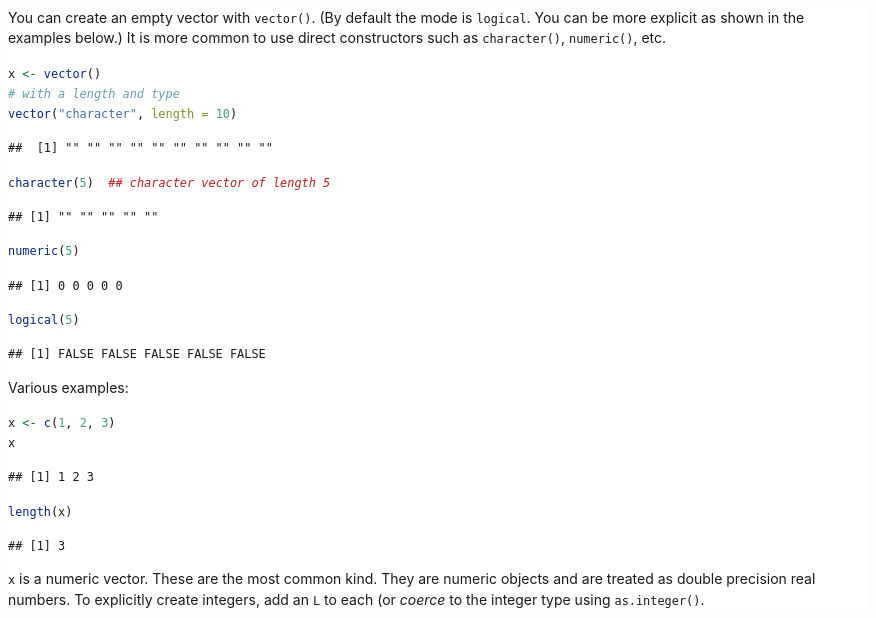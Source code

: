 You can create an empty vector with `vector()`. (By default the mode is `logical`. You can be more explicit as shown in the examples below.) It is more common to use direct constructors such as `character()`, `numeric()`, etc.


```r
x <- vector()
# with a length and type
vector("character", length = 10)
```

```
##  [1] "" "" "" "" "" "" "" "" "" ""
```

```r
character(5)  ## character vector of length 5
```

```
## [1] "" "" "" "" ""
```

```r
numeric(5)
```

```
## [1] 0 0 0 0 0
```

```r
logical(5)
```

```
## [1] FALSE FALSE FALSE FALSE FALSE
```


Various examples:


```r
x <- c(1, 2, 3)
x
```

```
## [1] 1 2 3
```

```r
length(x)
```

```
## [1] 3
```


`x` is a numeric vector. These are the most common kind. They are numeric objects and are treated as double precision real numbers. To explicitly create integers, add an `L` to each (or *coerce* to the integer type using `as.integer()`.
